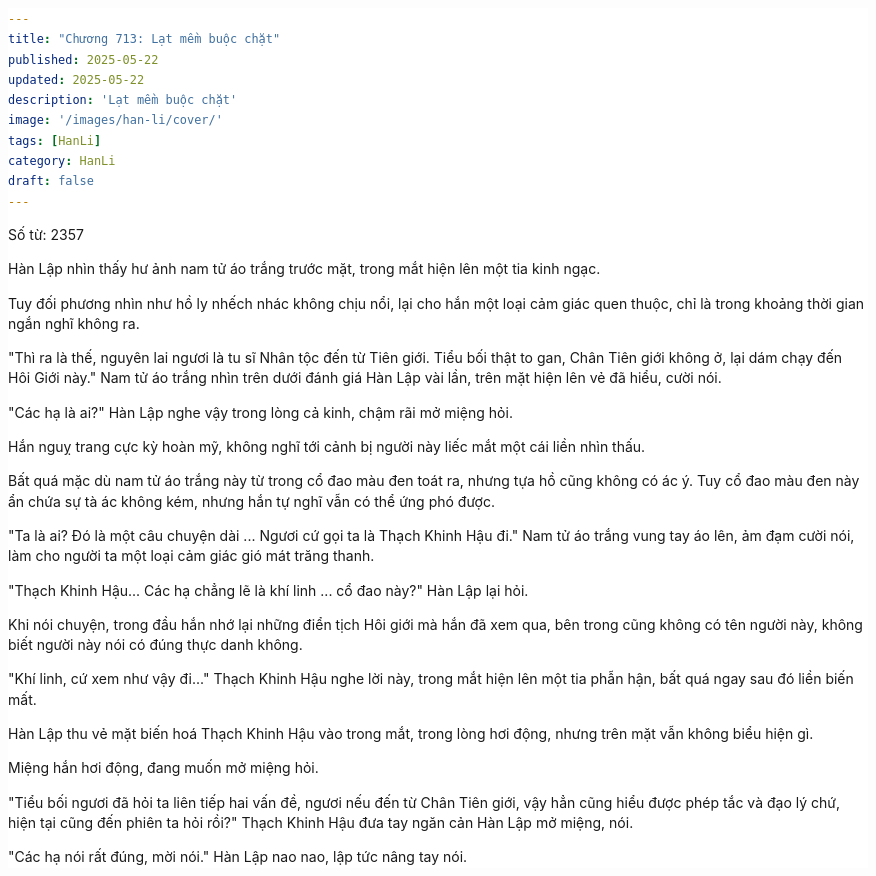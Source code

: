 ```yaml
---
title: "Chương 713: Lạt mềm buộc chặt"
published: 2025-05-22
updated: 2025-05-22
description: 'Lạt mềm buộc chặt'
image: '/images/han-li/cover/'
tags: [HanLi]
category: HanLi
draft: false
---
```


Số từ: 2357 










Hàn Lập nhìn thấy hư ảnh nam tử áo trắng trước mặt, trong mắt hiện lên một tia kinh ngạc.

Tuy đối phương nhìn như hồ ly nhếch nhác không chịu nổi, lại cho hắn một loại cảm giác quen thuộc, chỉ là trong khoảng thời gian ngắn nghĩ không ra.

"Thì ra là thế, nguyên lai ngươi là tu sĩ Nhân tộc đến từ Tiên giới. Tiểu bối thật to gan, Chân Tiên giới không ở, lại dám chạy đến Hôi Giới này." Nam tử áo trắng nhìn trên dưới đánh giá Hàn Lập vài lần, trên mặt hiện lên vẻ đã hiểu, cười nói.

"Các hạ là ai?" Hàn Lập nghe vậy trong lòng cả kinh, chậm rãi mở miệng hỏi.

Hắn nguỵ trang cực kỳ hoàn mỹ, không nghĩ tới cảnh bị người này liếc mắt một cái liền nhìn thấu.

Bất quá mặc dù nam tử áo trắng này từ trong cổ đao màu đen toát ra, nhưng tựa hồ cũng không có ác ý. Tuy cổ đao màu đen này ẩn chứa sự tà ác không kém, nhưng hắn tự nghĩ vẫn có thể ứng phó được.

"Ta là ai? Đó là một câu chuyện dài ... Ngươi cứ gọi ta là Thạch Khinh Hậu đi." Nam tử áo trắng vung tay áo lên, ảm đạm cười nói, làm cho người ta một loại cảm giác gió mát trăng thanh.

"Thạch Khinh Hậu... Các hạ chẳng lẽ là khí linh ... cổ đao này?" Hàn Lập lại hỏi.

Khi nói chuyện, trong đầu hắn nhớ lại những điển tịch Hôi giới mà hắn đã xem qua, bên trong cũng không có tên người này, không biết người này nói có đúng thực danh không.

"Khí linh, cứ xem như vậy đi..." Thạch Khinh Hậu nghe lời này, trong mắt hiện lên một tia phẫn hận, bất quá ngay sau đó liền biến mất.

Hàn Lập thu vẻ mặt biến hoá Thạch Khinh Hậu vào trong mắt, trong lòng hơi động, nhưng trên mặt vẫn không biểu hiện gì.

Miệng hắn hơi động, đang muốn mở miệng hỏi.

"Tiểu bối ngươi đã hỏi ta liên tiếp hai vấn đề, ngươi nếu đến từ Chân Tiên giới, vậy hẳn cũng hiểu được phép tắc và đạo lý chứ, hiện tại cũng đến phiên ta hỏi rồi?" Thạch Khinh Hậu đưa tay ngăn cản Hàn Lập mở miệng, nói.

"Các hạ nói rất đúng, mời nói." Hàn Lập nao nao, lập tức nâng tay nói.
